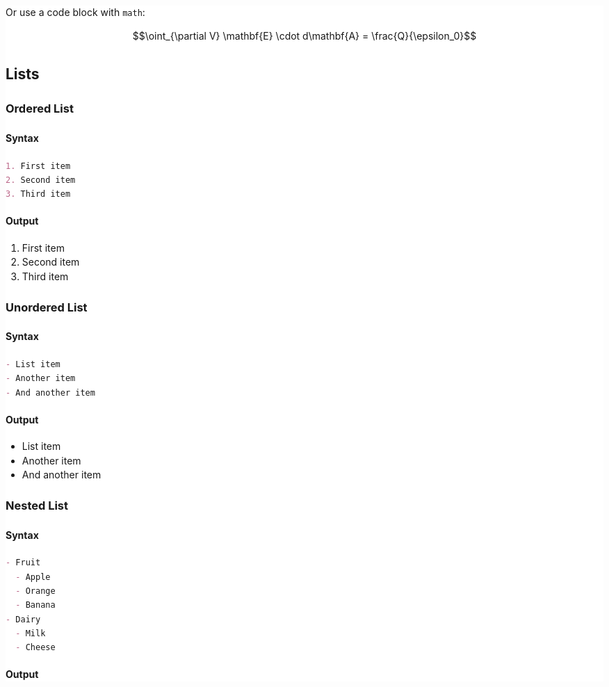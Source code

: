 Or use a code block with `math`:

```math
\oint_{\partial V} \mathbf{E} \cdot d\mathbf{A} = \frac{Q}{\epsilon_0}
```

## Lists

### Ordered List

#### Syntax

```markdown
1. First item
2. Second item
3. Third item
```

#### Output

1. First item
2. Second item
3. Third item

### Unordered List

#### Syntax

```markdown
- List item
- Another item
- And another item
```

#### Output

- List item
- Another item
- And another item

### Nested List

#### Syntax

```markdown
- Fruit
  - Apple
  - Orange
  - Banana
- Dairy
  - Milk
  - Cheese
```

#### Output
